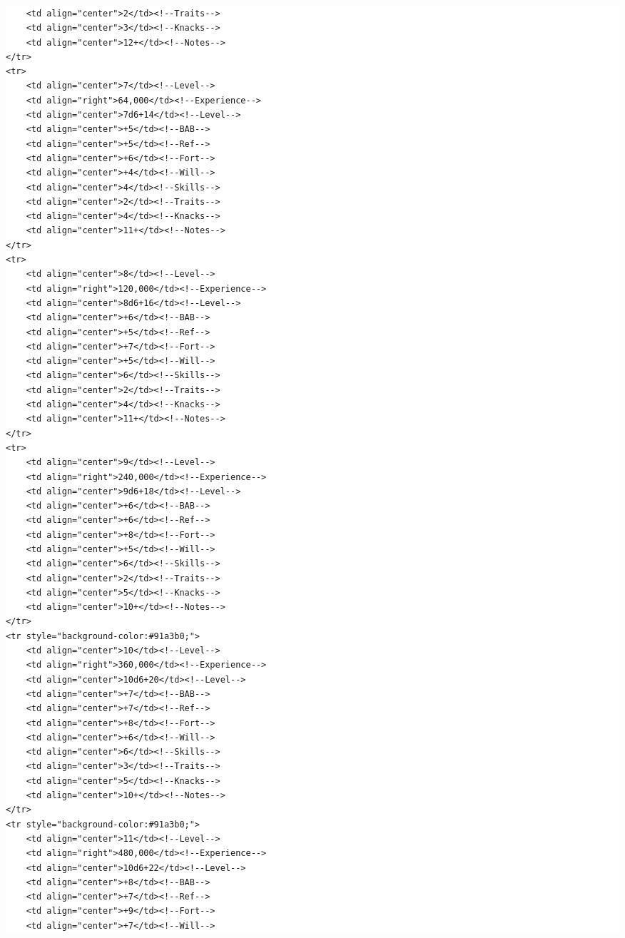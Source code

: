 		<td align="center">2</td><!--Traits-->
		<td align="center">3</td><!--Knacks-->
		<td align="center">12+</td><!--Notes-->
	</tr>
	<tr>
		<td align="center">7</td><!--Level-->
		<td align="right">64,000</td><!--Experience-->
		<td align="center">7d6+14</td><!--Level-->
		<td align="center">+5</td><!--BAB-->
		<td align="center">+5</td><!--Ref-->
		<td align="center">+6</td><!--Fort-->
		<td align="center">+4</td><!--Will-->
		<td align="center">4</td><!--Skills-->
		<td align="center">2</td><!--Traits-->
		<td align="center">4</td><!--Knacks-->
		<td align="center">11+</td><!--Notes-->
	</tr>
	<tr>
		<td align="center">8</td><!--Level-->
		<td align="right">120,000</td><!--Experience-->
		<td align="center">8d6+16</td><!--Level-->
		<td align="center">+6</td><!--BAB-->
		<td align="center">+5</td><!--Ref-->
		<td align="center">+7</td><!--Fort-->
		<td align="center">+5</td><!--Will-->
		<td align="center">6</td><!--Skills-->
		<td align="center">2</td><!--Traits-->
		<td align="center">4</td><!--Knacks-->
		<td align="center">11+</td><!--Notes-->
	</tr>
	<tr>
		<td align="center">9</td><!--Level-->
		<td align="right">240,000</td><!--Experience-->
		<td align="center">9d6+18</td><!--Level-->
		<td align="center">+6</td><!--BAB-->
		<td align="center">+6</td><!--Ref-->
		<td align="center">+8</td><!--Fort-->
		<td align="center">+5</td><!--Will-->
		<td align="center">6</td><!--Skills-->
		<td align="center">2</td><!--Traits-->
		<td align="center">5</td><!--Knacks-->
		<td align="center">10+</td><!--Notes-->
	</tr>
	<tr style="background-color:#91a3b0;">
		<td align="center">10</td><!--Level-->
		<td align="right">360,000</td><!--Experience-->
		<td align="center">10d6+20</td><!--Level-->
		<td align="center">+7</td><!--BAB-->
		<td align="center">+7</td><!--Ref-->
		<td align="center">+8</td><!--Fort-->
		<td align="center">+6</td><!--Will-->
		<td align="center">6</td><!--Skills-->
		<td align="center">3</td><!--Traits-->
		<td align="center">5</td><!--Knacks-->
		<td align="center">10+</td><!--Notes-->
	</tr>
	<tr style="background-color:#91a3b0;">
		<td align="center">11</td><!--Level-->
		<td align="right">480,000</td><!--Experience-->
		<td align="center">10d6+22</td><!--Level-->
		<td align="center">+8</td><!--BAB-->
		<td align="center">+7</td><!--Ref-->
		<td align="center">+9</td><!--Fort-->
		<td align="center">+7</td><!--Will-->